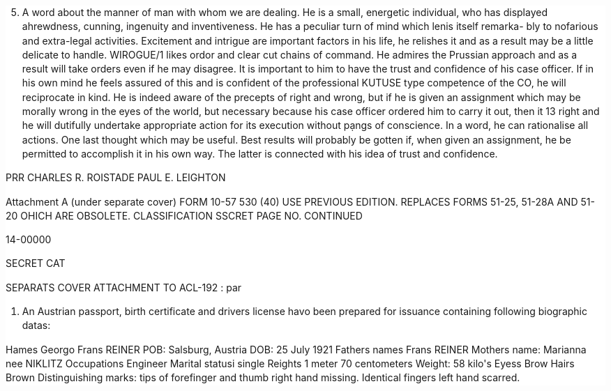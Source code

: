 5. A word about the manner of man with whom we are dealing. He is a
small, energetic individual, who has displayed ahrewdness, cunning, ingenuity
and inventiveness. He has a peculiar turn of mind which lenis itself remarka-
bly to nofarious and extra-legal activities. Excitement and intrigue are
important factors in his life, he relishes it and as a result may be a little
delicate to handle. WIROGUE/1 likes ordor and clear cut chains of command.
He admires the Prussian approach and as a result will take orders even if he
may disagree. It is important to him to have the trust and confidence of his
case officer. If in his own mind he feels assured of this and is confident
of the professional KUTUSE type competence of the CO, he will reciprocate in
kind. He is indeed aware of the precepts of right and wrong, but if he is
given an assignment which may be morally wrong in the eyes of the world, but
necessary because his case officer ordered him to carry it out, then it 13
right and he will dutifully undertake appropriate action for its execution
without pạngs of conscience. In a word, he can rationalise all actions. One
last thought which may be useful. Best results will probably be gotten if,
when given an assignment, he be permitted to accomplish it in his own way.
The latter is connected with his idea of trust and confidence.

PRR
CHARLES R. ROISTADE
PAUL E. LEIGHTON

Attachment A (under separate cover)
FORM
10-57 530
(40)
USE PREVIOUS EDITION.
REPLACES FORMS
51-25, 51-28A AND 51-20
OHICH ARE OBSOLETE.
CLASSIFICATION
SSCRET
PAGE NO.
CONTINUED

14-00000

SECRET CAT

SEPARATS COVER ATTACHMENT TO ACL-192
:
par
1. An Austrian passport, birth certificate and drivers license havo
been prepared for issuance containing following biographic datas:

Hames Georgo Frans REINER
POB: Salsburg, Austria
DOB: 25 July 1921
Fathers names Frans REINER
Mothers name: Marianna nee NIKLITZ
Occupations Engineer
Marital statusi single
Reights 1 meter 70 centometers
Weight: 58 kilo's
Eyess Brow
Hairs Brown
Distinguishing marks: tips of forefinger and thumb
right hand missing. Identical fingers left hand scarred.
